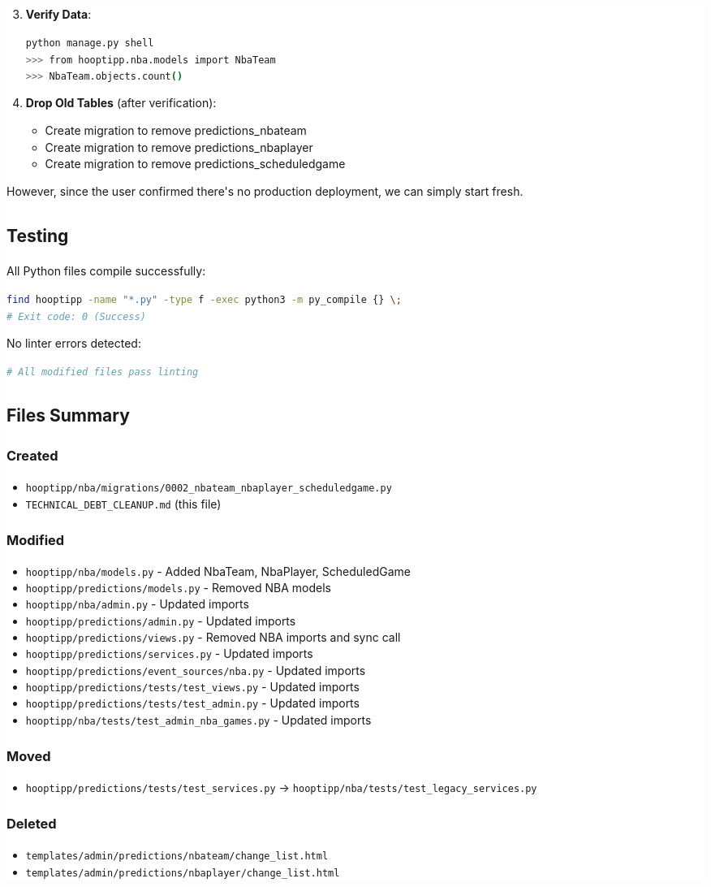 3. **Verify Data**:
   ```bash
   python manage.py shell
   >>> from hooptipp.nba.models import NbaTeam
   >>> NbaTeam.objects.count()
   ```

4. **Drop Old Tables** (after verification):
   - Create migration to remove predictions_nbateam
   - Create migration to remove predictions_nbaplayer
   - Create migration to remove predictions_scheduledgame

However, since the user confirmed there's no production deployment, we can simply start fresh.

## Testing

All Python files compile successfully:
```bash
find hooptipp -name "*.py" -type f -exec python3 -m py_compile {} \;
# Exit code: 0 (Success)
```

No linter errors detected:
```bash
# All modified files pass linting
```

## Files Summary

### Created
- `hooptipp/nba/migrations/0002_nbateam_nbaplayer_scheduledgame.py`
- `TECHNICAL_DEBT_CLEANUP.md` (this file)

### Modified
- `hooptipp/nba/models.py` - Added NbaTeam, NbaPlayer, ScheduledGame
- `hooptipp/predictions/models.py` - Removed NBA models
- `hooptipp/nba/admin.py` - Updated imports
- `hooptipp/predictions/admin.py` - Updated imports
- `hooptipp/predictions/views.py` - Removed NBA imports and sync call
- `hooptipp/predictions/services.py` - Updated imports
- `hooptipp/predictions/event_sources/nba.py` - Updated imports
- `hooptipp/predictions/tests/test_views.py` - Updated imports
- `hooptipp/predictions/tests/test_admin.py` - Updated imports
- `hooptipp/nba/tests/test_admin_nba_games.py` - Updated imports

### Moved
- `hooptipp/predictions/tests/test_services.py` → `hooptipp/nba/tests/test_legacy_services.py`

### Deleted
- `templates/admin/predictions/nbateam/change_list.html`
- `templates/admin/predictions/nbaplayer/change_list.html`
